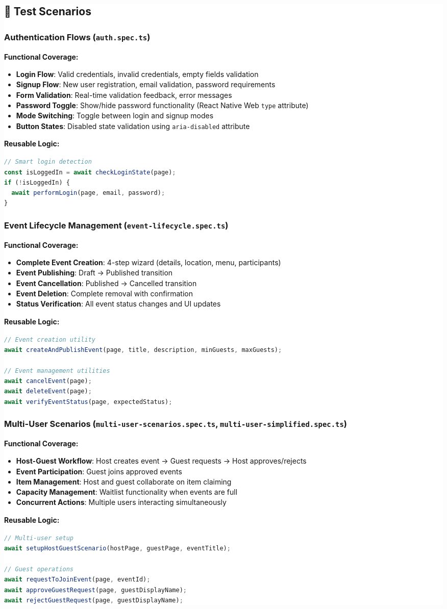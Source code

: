 ## 🧪 Test Scenarios

### Authentication Flows (`auth.spec.ts`)

**Functional Coverage:**
- **Login Flow**: Valid credentials, invalid credentials, empty fields validation
- **Signup Flow**: New user registration, email validation, password requirements
- **Form Validation**: Real-time validation feedback, error messages
- **Password Toggle**: Show/hide password functionality (React Native Web `type` attribute)
- **Mode Switching**: Toggle between login and signup modes
- **Button States**: Disabled state validation using `aria-disabled` attribute

**Reusable Logic:**
```typescript
// Smart login detection
const isLoggedIn = await checkLoginState(page);
if (!isLoggedIn) {
  await performLogin(page, email, password);
}
```

### Event Lifecycle Management (`event-lifecycle.spec.ts`)

**Functional Coverage:**
- **Complete Event Creation**: 4-step wizard (details, location, menu, participants)
- **Event Publishing**: Draft → Published transition
- **Event Cancellation**: Published → Cancelled transition
- **Event Deletion**: Complete removal with confirmation
- **Status Verification**: All event status changes and UI updates

**Reusable Logic:**
```typescript
// Event creation utility
await createAndPublishEvent(page, title, description, minGuests, maxGuests);

// Event management utilities
await cancelEvent(page);
await deleteEvent(page);
await verifyEventStatus(page, expectedStatus);
```

### Multi-User Scenarios (`multi-user-scenarios.spec.ts`, `multi-user-simplified.spec.ts`)

**Functional Coverage:**
- **Host-Guest Workflow**: Host creates event → Guest requests → Host approves/rejects
- **Event Participation**: Guest joins approved events
- **Item Management**: Host and guest collaborate on item claiming
- **Capacity Management**: Waitlist functionality when events are full
- **Concurrent Actions**: Multiple users interacting simultaneously

**Reusable Logic:**
```typescript
// Multi-user setup
await setupHostGuestScenario(hostPage, guestPage, eventTitle);

// Guest operations
await requestToJoinEvent(page, eventId);
await approveGuestRequest(page, guestDisplayName);
await rejectGuestRequest(page, guestDisplayName);
```
